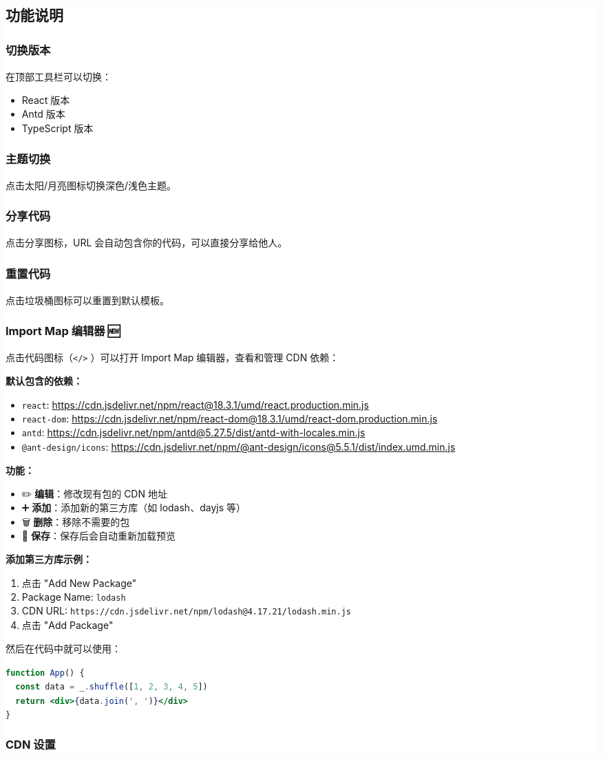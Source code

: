 ## 功能说明

### 切换版本

在顶部工具栏可以切换：
- React 版本
- Antd 版本
- TypeScript 版本

### 主题切换

点击太阳/月亮图标切换深色/浅色主题。

### 分享代码

点击分享图标，URL 会自动包含你的代码，可以直接分享给他人。

### 重置代码

点击垃圾桶图标可以重置到默认模板。

### Import Map 编辑器 🆕

点击代码图标（`</>` ）可以打开 Import Map 编辑器，查看和管理 CDN 依赖：

**默认包含的依赖：**
- `react`: https://cdn.jsdelivr.net/npm/react@18.3.1/umd/react.production.min.js
- `react-dom`: https://cdn.jsdelivr.net/npm/react-dom@18.3.1/umd/react-dom.production.min.js
- `antd`: https://cdn.jsdelivr.net/npm/antd@5.27.5/dist/antd-with-locales.min.js
- `@ant-design/icons`: https://cdn.jsdelivr.net/npm/@ant-design/icons@5.5.1/dist/index.umd.min.js

**功能：**
- ✏️ **编辑**：修改现有包的 CDN 地址
- ➕ **添加**：添加新的第三方库（如 lodash、dayjs 等）
- 🗑️ **删除**：移除不需要的包
- 💾 **保存**：保存后会自动重新加载预览

**添加第三方库示例：**

1. 点击 "Add New Package"
2. Package Name: `lodash`
3. CDN URL: `https://cdn.jsdelivr.net/npm/lodash@4.17.21/lodash.min.js`
4. 点击 "Add Package"

然后在代码中就可以使用：
```jsx
function App() {
  const data = _.shuffle([1, 2, 3, 4, 5])
  return <div>{data.join(', ')}</div>
}
```

### CDN 设置
